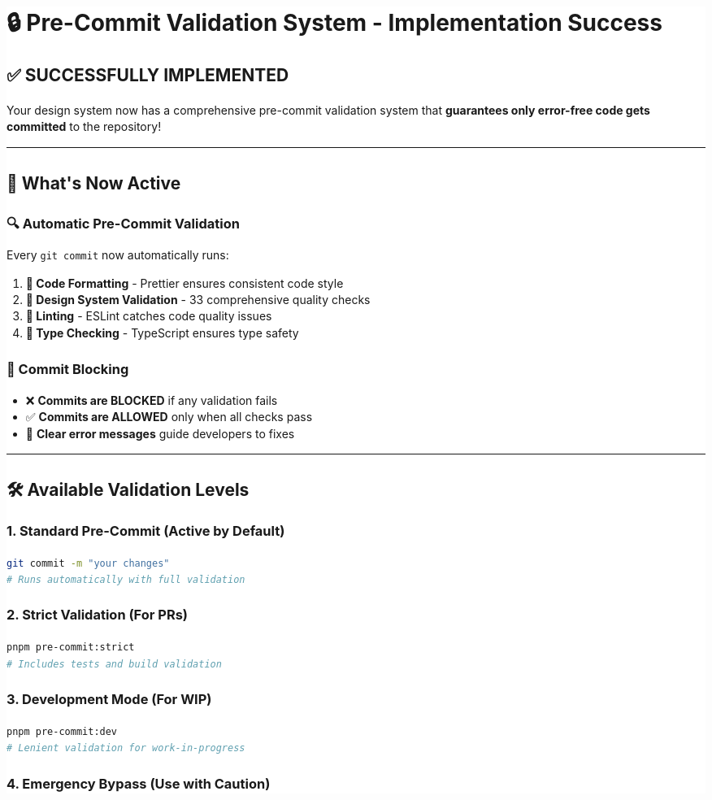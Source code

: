 # 🔒 Pre-Commit Validation System - Implementation Success

## ✅ **SUCCESSFULLY IMPLEMENTED**

Your design system now has a comprehensive pre-commit validation system that **guarantees only error-free code gets committed** to the repository!

---

## 🎯 **What's Now Active**

### **🔍 Automatic Pre-Commit Validation**

Every `git commit` now automatically runs:

1. **📝 Code Formatting** - Prettier ensures consistent code style
2. **🎨 Design System Validation** - 33 comprehensive quality checks
3. **🧹 Linting** - ESLint catches code quality issues
4. **🔷 Type Checking** - TypeScript ensures type safety

### **🚫 Commit Blocking**

- ❌ **Commits are BLOCKED** if any validation fails
- ✅ **Commits are ALLOWED** only when all checks pass
- 🔧 **Clear error messages** guide developers to fixes

---

## 🛠️ **Available Validation Levels**

### **1. Standard Pre-Commit (Active by Default)**

```bash
git commit -m "your changes"
# Runs automatically with full validation
```

### **2. Strict Validation (For PRs)**

```bash
pnpm pre-commit:strict
# Includes tests and build validation
```

### **3. Development Mode (For WIP)**

```bash
pnpm pre-commit:dev
# Lenient validation for work-in-progress
```

### **4. Emergency Bypass (Use with Caution)**
